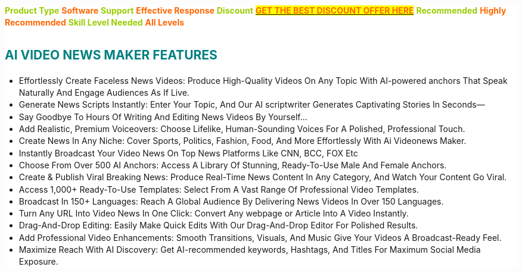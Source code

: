 </tr>
<tr style="height: 24px;">
<td style="width: 30.9645%; height: 24px;"><span style="color: #99cc00;"><strong>Product Type</strong></span></td>
<td style="width: 68.963%; height: 24px;"><span style="color: #ff6600;"><strong>Software</strong></span></td>
</tr>
<tr style="height: 24px;">
<td style="width: 30.9645%; height: 24px;"><span style="color: #99cc00;"><strong>Support</strong></span></td>
<td style="width: 68.963%; height: 24px;"><span style="color: #ff6600;"><strong>Effective Response</strong></span></td>
</tr>
<tr style="height: 24px;">
<td style="width: 30.9645%; height: 24px;"><span style="color: #99cc00;"><strong>Discount</strong></span></td>
<td style="width: 68.963%; height: 24px;"><a href="https://warriorplus.com/o2/a/kwrs2zy/0/4U" target="_blank" rel="nofollow noopener noreferrer"><span style="color: #ff6600;"><strong><span style="background-color: #ffff00;">GET THE BEST DISCOUNT OFFER HERE</span></strong></span></a></td>
</tr>
<tr style="height: 24px;">
<td style="width: 30.9645%; height: 24px;"><span style="color: #99cc00;"><strong>Recommended</strong></span></td>
<td style="width: 68.963%; height: 24px;"><span style="color: #ff6600;"><strong>Highly Recommended</strong></span></td>
</tr>
<tr style="height: 24px;">
<td style="width: 30.9645%; height: 24px;"><span style="color: #99cc00;"><strong>Skill Level Needed</strong></span></td>
<td style="width: 68.963%; height: 24px;"><span style="color: #ff6600;"><strong>All Levels</strong></span></td>
</tr>
</tbody>
</table>
<h2 class="review-box-header"><span style="color: #008080;"><strong>AI VIDEO NEWS MAKER FEATURES</strong></span></h2>
<ul>
	<li>Effortlessly Create Faceless News Videos: Produce High-Quality Videos On Any Topic With AI-powered anchors That Speak Naturally And Engage Audiences As If Live.</li>
	<li>Generate News Scripts Instantly: Enter Your Topic, And Our AI scriptwriter Generates Captivating Stories In Seconds—</li>
	<li>Say Goodbye To Hours Of Writing And Editing News Videos By Yourself...</li>
	<li>Add Realistic, Premium Voiceovers: Choose Lifelike, Human-Sounding Voices For A Polished, Professional Touch.</li>
	<li>Create News In Any Niche: Cover Sports, Politics, Fashion, Food, And More Effortlessly With Ai Videonews Maker.</li>
	<li>Instantly Broadcast Your Video News On Top News Platforms Like CNN, BCC, FOX Etc</li>
	<li>Choose From Over 500 AI Anchors: Access A Library Of Stunning, Ready-To-Use Male And Female Anchors.</li>
	<li>Create &amp; Publish Viral Breaking News: Produce Real-Time News Content In Any Category, And Watch Your Content Go Viral.</li>
	<li>Access 1,000+ Ready-To-Use Templates: Select From A Vast Range Of Professional Video Templates.</li>
	<li>Broadcast In 150+ Languages: Reach A Global Audience By Delivering News Videos In Over 150 Languages.</li>
	<li>Turn Any URL Into Video News In One Click: Convert Any webpage or Article Into A Video Instantly.</li>
	<li>Drag-And-Drop Editing: Easily Make Quick Edits With Our Drag-And-Drop Editor For Polished Results.</li>
	<li class="d5 d6 d7 d8 d9 d19 d33 m7 m8 m9 m10 m11 m110 m216"><span class=" d12 d97 d175 d236 m14 m21 m99 m235">Add Professional Video Enhancements: </span><span class=" d12 d237 m14 m97 m227">Smooth Transitions, Visuals, And Music Give Your Videos A Broadcast-Ready Feel.</span></li>
	<li>Maximize Reach With AI Discovery: Get AI-recommended keywords, Hashtags, And Titles For Maximum Social Media Exposure.</li>